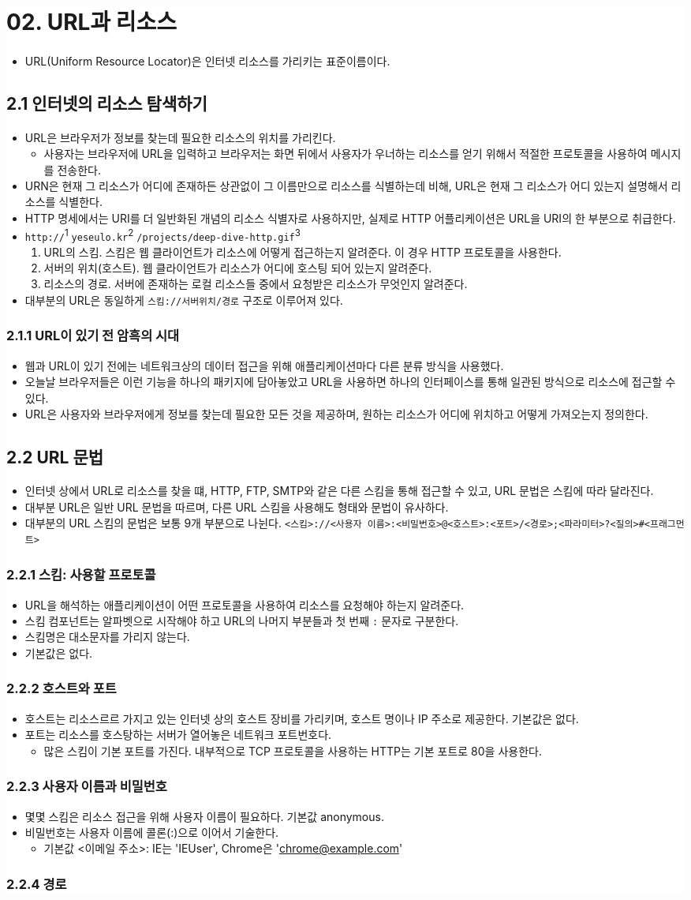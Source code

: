 # 02. URL과 리소스

* URL(Uniform Resource Locator)은 인터넷 리소스를 가리키는 표준이름이다.

## 2.1 인터넷의 리소스 탐색하기

* URL은 브라우저가 정보를 찾는데 필요한 리소스의 위치를 가리킨다.
  * 사용자는 브라우저에 URL을 입력하고 브라우저는 화면 뒤에서 사용자가  우너하는 리소스를 얻기 위해서 적절한 프로토콜을 사용하여 메시지를 전송한다.
* URN은 현재 그 리소스가 어디에 존재하든 상관없이 그 이름만으로 리소스를 식별하는데 비해, URL은 현재 그 리소스가 어디 있는지 설명해서 리소스를 식별한다.
* HTTP 명세에서는 URI를 더 일반화된 개념의 리소스 식별자로 사용하지만, 실제로 HTTP 어플리케이션은 URL을 URI의 한 부분으로 취급한다.
* `http://`<sup>1</sup> `yeseulo.kr`<sup>2</sup> `/projects/deep-dive-http.gif`<sup>3</sup>
  1) URL의 스킴. 스킴은 웹 클라이언트가 리소스에 어떻게 접근하는지 알려준다. 이 경우 HTTP 프로토콜을 사용한다.
  2) 서버의 위치(호스트). 웹 클라이언트가 리소스가 어디에 호스팅 되어 있는지 알려준다.
  3) 리소스의 경로. 서버에 존재하는 로컬 리소스들 중에서 요청받은 리소스가 무엇인지 알려준다.
* 대부분의 URL은 동일하게 `스킴://서버위치/경로` 구조로 이루어져 있다.

### 2.1.1 URL이 있기 전 암흑의 시대

* 웹과 URL이 있기 전에는 네트워크상의 데이터 접근을 위해 애플리케이션마다 다른 분류 방식을 사용했다.
* 오늘날 브라우저들은 이런 기능을 하나의 패키지에 담아놓았고 URL을 사용하면 하나의 인터페이스를 통해 일관된 방식으로 리소스에 접근할 수 있다.
* URL은 사용자와 브라우저에게 정보를 찾는데 필요한 모든 것을 제공하며, 원하는 리소스가 어디에 위치하고 어떻게 가져오는지 정의한다.

## 2.2 URL 문법

* 인터넷 상에서 URL로 리소스를 찾을 떄, HTTP, FTP, SMTP와 같은 다른 스킴을 통해 접근할 수 있고, URL 문법은 스킴에 따라 달라진다.
* 대부분 URL은 일반 URL 문법을 따르며, 다른 URL 스킴을 사용해도 형태와 문법이 유사하다.
* 대부분의 URL 스킴의 문법은 보통 9개 부분으로 나뉜다.
  `<스킴>://<사용자 이름>:<비밀번호>@<호스트>:<포트>/<경로>;<파라미터>?<질의>#<프래그먼트>`

### 2.2.1 스킴: 사용할 프로토콜

* URL을 해석하는 애플리케이션이 어떤 프로토콜을 사용하여 리소스를 요청해야 하는지 알려준다.
* 스킴 컴포넌트는 알파벳으로 시작해야 하고 URL의 나머지 부분들과 첫 번째 `:` 문자로 구분한다.
* 스킴명은 대소문자를 가리지 않는다.
* 기본값은 없다.

### 2.2.2 호스트와 포트

* 호스트는 리소스르르 가지고 있는 인터넷 상의 호스트 장비를 가리키며, 호스트 명이나 IP 주소로 제공한다. 기본값은 없다.
* 포트는 리소스를 호스탕하는 서버가 열어놓은 네트워크 포트번호다.
  * 많은 스킴이 기본 포트를 가진다. 내부적으로 TCP 프로토콜을 사용하는 HTTP는 기본 포트로 80을 사용한다.

### 2.2.3 사용자 이름과 비밀번호

* 몇몇 스킴은 리소스 접근을 위해 사용자 이름이 필요하다. 기본값 anonymous.
* 비밀번호는 사용자 이름에 콜론(:)으로 이어서 기술한다.
  * 기본값 <이메일 주소>: IE는 'IEUser', Chrome은 'chrome@example.com'

### 2.2.4 경로
